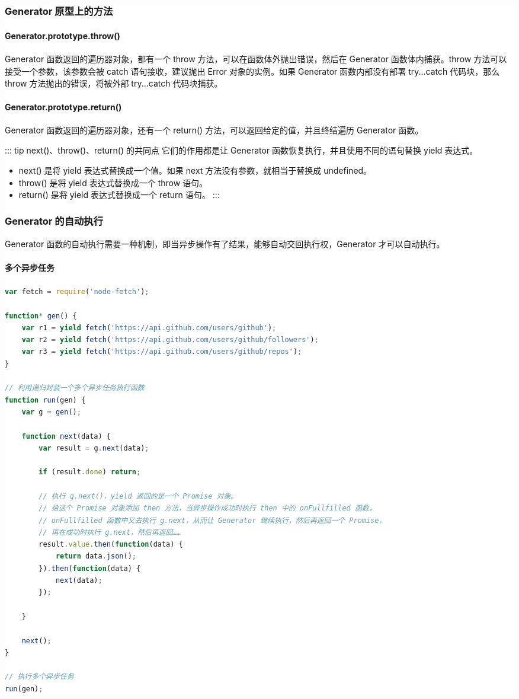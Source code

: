 ### Generator 原型上的方法

#### Generator.prototype.throw()

Generator 函数返回的遍历器对象，都有一个 throw 方法，可以在函数体外抛出错误，然后在 Generator 函数体内捕获。throw 方法可以接受一个参数，该参数会被 catch 语句接收，建议抛出 Error 对象的实例。如果 Generator 函数内部没有部署 try...catch 代码块，那么 throw 方法抛出的错误，将被外部 try...catch 代码块捕获。

#### Generator.prototype.return()

Generator 函数返回的遍历器对象，还有一个 return() 方法，可以返回给定的值，并且终结遍历 Generator 函数。

::: tip next()、throw()、return() 的共同点 
它们的作用都是让 Generator 函数恢复执行，并且使用不同的语句替换 yield 表达式。

- next() 是将 yield 表达式替换成一个值。如果 next 方法没有参数，就相当于替换成 undefined。
- throw() 是将 yield 表达式替换成一个 throw 语句。
- return() 是将 yield 表达式替换成一个 return 语句。
:::

### Generator 的自动执行

Generator 函数的自动执行需要一种机制，即当异步操作有了结果，能够自动交回执行权，Generator 才可以自动执行。

#### 多个异步任务

```js
var fetch = require('node-fetch');

function* gen() {
    var r1 = yield fetch('https://api.github.com/users/github');
    var r2 = yield fetch('https://api.github.com/users/github/followers');
    var r3 = yield fetch('https://api.github.com/users/github/repos');
}

// 利用递归封装一个多个异步任务执行函数
function run(gen) {
    var g = gen();

    function next(data) {
        var result = g.next(data);

        if (result.done) return;

        // 执行 g.next()，yield 返回的是一个 Promise 对象。
        // 给这个 Promise 对象添加 then 方法，当异步操作成功时执行 then 中的 onFullfilled 函数，
        // onFullfilled 函数中又去执行 g.next，从而让 Generator 继续执行，然后再返回一个 Promise，
        // 再在成功时执行 g.next，然后再返回……
        result.value.then(function(data) {
            return data.json();
        }).then(function(data) {
            next(data);
        });

    }

    next();
}

// 执行多个异步任务
run(gen);
```

